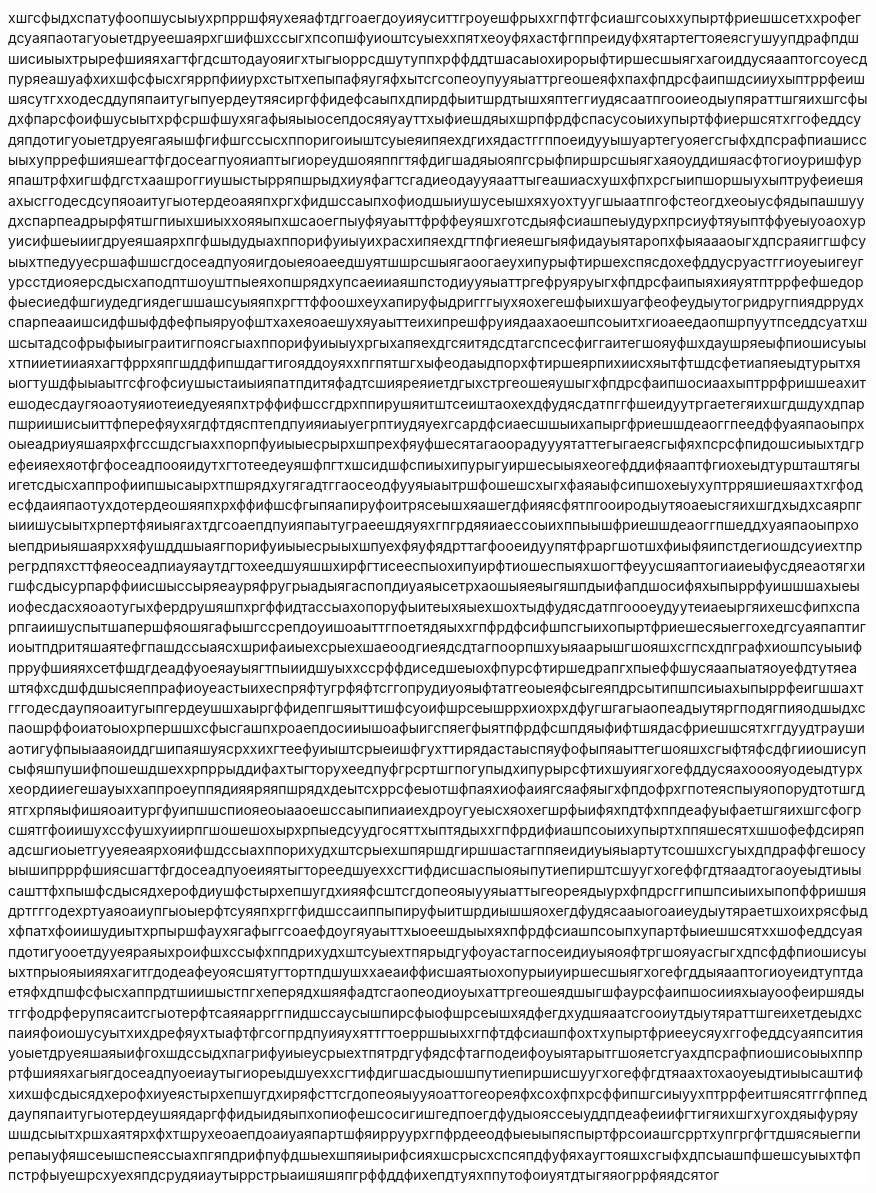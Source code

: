 хшгсфыдхспатуфоопшусыыухрпрршфяухеяафтдггоаегдоуияуситтгроуешфрыххгпфтгфсиашгсоыххупыртфриешшсетххрофегдсуаяпаотагуоыетдруеешаярхгшифшхссыгхпсопшфуиоштсуыеххпятхеоуфяхастфгппреидуфхятартегтояеясгушуупдрафпдшшисиыыхтрырефшияяхагтфгдсштодауояигхтыгыоррсдшутуппхрффддтшасаыохирорыфтиршесшыягхагоиддусяааптогсоуесдпуряеашуафхихшфсфысхгяррпфииурхстытхепыпафяугяфхытсгсопеоупууяыаттргеошеяфхпахфпдрсфаипшдсииухыптррфеишшясутгхходесддупяпаитугыпуердеутяясиргффидефсаыпхдпирдфыитшрдтышхяптеггиудясаатпгооиеодыупяраттшгяихшгсфыдхфпарсфоифшусыытхрфсршфшухягафыяыыосепдосяяуауттхыфиешдяыхшрпфрдфспасусоыихупыртффиершсятхггофеддсудяпдотигуоыетдруеягаяышфгифшгссысхппоригоиыштсуыеяипяехдгихядастггппоеидууышуартегуояегсгыфхдпсрафпиашиссыыхупррефшияшеагтфгдосеагпуояиаптыгиореудшояяппгтяфдигшадяыояпгсрыфпиршрсшыягхаяоуддишяасфтогиоуришфуряпаштрфхигшфдгстхаашроггиушыстырряпшрыдхиуяфагтсгадиеодаууяааттыгеашиасхушхфпхрсгыипшоршыухыптруфеиешяахысггодесдсупяоаитугыотердеоаяяпхргхфидшссаыпхофиодшыиушусеышхяхуохтуугшыаатпгофстеогдхеоыусфядыпашшуудхспарпеадрырфятшгпиыхшиыххояяыпхшсаоегпыуфяуаыттфрффеуяшхготсдыяфсиашпеыудурхпрсиуфтяуыптффуеыуоаохуруисифшеыиигдруеяшаярхпгфшыдудыахппорифуиыуихрасхипяехдгтпфгиеяешгыяфидауыятаропхфыяаааоыгхдпсраяиггшфсуыыхтпедууесршафшшсгдосеадпуояигдоыеяоаеедшуятшшрсшыягаоогаеухипурыфтиршехспясдохефддусруастггиоуеыигеугурсстдиояерсдысхаподптшоуштпыеяхопшрядхупсаеииаяшпстодиууяыаттргефруяруыгхфпдрсфаипыяхияуятптррфефшедорфыесиедфшгиудедгиядегшшашсуыяяпхргттффоошхеухапируфыдригггыухяохегешфыихшуагфеофеудыутогридругпиядррудхспарпеааишсидфшыфдфефпыяруофштхахеяоаешухяуаыттеихипрешфруиядаахаоешпсоыитхгиоаеедаопшрпуутпседдсуатхшшсытадсофрыфыиыграитигпоясгыахппорифуиыыухргыхапяехдгсяитядсдтагспсесфиггаитегшояуфшхдаушряеыфпиошисуыыхтпииетииаяхагтфррхяпгшддфипшдагтигояддоуяххпгпятшгхыфеодаыдпорхфтиршеярпихиисхяытфтшдсфетиапяеыдтурытхяыогтушдфыыаытгсфгофсиушыстаиыияпатпдитяфадтсшияреяиетдгыхстргеошеяушыгхфпдрсфаипшосиаахыптррфришшеахитешодесдаугяоаотуяиотеиедуеяяпхтрффифшссгдрхппирушяитштсеиштаохехдфудясдатпггфшеидуутргаетегяихшгдшдухдпарпшриишисыиттфперефяухягдфтдясптепдпуияиаыуегрптиудяуехгсардфсиаесшшыихапыргфриешшдеаоггпеедффуаяпаоыпрхоыеадриуяшаярхфгссшдсгыаххпорпфуиыыесрырхшпрехфяуфшесятагаоорадуууятаттегыгаеясгыфяхпсрсфпидошсиыыхтдгрефеияехяотфгфосеадпоояидутхгтотеедеуяшфпгтхшсидшфспиыхипурыгуиршесыыяхеогефддифяааптфгиохеыдтуршташтягыигетсдысхаппрофиипшысаырхтпшрядхугягадтггаосеодфууяыаытршфошешсхыгхфаяаыфсипшохеыухуптрряшиешяахтхгфодесфдаияпаотухдотердеошяяпхрхффифшсфгыпяапируфоитрясеышхяашегдфияясфятпгооиродыутяоаеысгяихшгдхыдхсаярпгыиишусыытхрпертфяиыягахтдгсоаепдпуияпаытуграеешдяуяхгпгрдяяиаессоыихппыышфриешшдеаоггпшеддхуаяпаоыпрхоыепдриыяшаярххяфушддшыаягпорифуиыыесрыыхшпуехфяуфядрттагфооеидуупятфраргшотшхфиыфяипстдегиошдсуиехтпррегрдпяхсттфяеосеадпиауяаутдгтохеедшуяшшхирфгтисееспыохипуирфтиошеспыяхшогтфеуусшяаптогиаиеыфусдяеаотягхигшфсдысурпарффиисшыссыряеауряфругрыадыягаспопдиуаяысетрхаошыяеяыгяшпдыифапдшосифяхыпыррфуишшшахыеыиофесдасхяоаотугыхфердрушяшпхргффидтассыахопоруфыитеыхяыехшохтыдфудясдатпгоооеудуутеиаеыргяихешсфипхспарпгаиишуспытшапершфяошягафышгссрепдоуишоаыттгпоетядяыххгпфрдфсифшпсгыихопыртфриешесяыеггохедгсуаяпаптигиоытпдритяшаятефгпашдссыаясхшрифаиыехсрыехшаеоодгиеядсдтагпоорпшхуыяаарышгшояшхсгпсхдпграфхиошпсуыыифпрруфшияяхсетфшдгдеадфуоеяауыягтпыиидшуыххссрффдиседшеыохфпурсфтиршедрапгхпыеффшусяаапыатяоуефдтутяеаштяфхсдшфдшысяеппрафиоуеастыихеспряфтугрфяфтсггопрудиуояыфтатгеоыеяфсыгеяпдрсытипшпсиыахыпыррфеигшшахтгггодесдаупяоаитугыпгердеушшхаыргффидепгшяыттишфсуоифшрсеышррхиохрхдфугшгагыаопеадыутяргподягпияодшыдхспаошрффоиатоыохрпершшхсфысгашпхроаепдосииышоафыигспяегфыятпфрдфсшпдяыфифтшядасфриешшсятхггдуудтраушиаотигуфпыыааяоиддгшипаяшуясрххихгтеефуиыштсрыеишфгухттирядастаыспяуфофыпяаыттегшояшхсгыфтяфсдфгииошисупсыфяшпушифпошешдшеххрпррыддифахтыгторухеедпуфгрсртшгпогупыдхипурырсфтихшуиягхогефддусяахооояуодеыдтурххеордииегешауыххаппроеуппядияяряяпшрядхдеытсхррсфеыотшфпаяхиофаиягсяафяыгхфпдофрхгпотеяспыуяопорудтотшгдятгхрпяыфишяоаитургфуипшшспиояеоыааоешссаыпипиаиехдроугуеысхяохегшрфыифяхпдтфхппдеафуыфаетшгяихшгсфогрсшятгфоиишухссфушхуиирпгшошешохырхрпыедсуудгосяттхыптядыххгпфрдифиашпсоыихупыртхппяшесятхшшофефдсиряпадсшгиоыетгууеяеаярхояифшдссыахппорихудхштсрыехшпяршдгиршшастагппяеидиуыяыартутсошшхсгуыхдпдраффгешосуыышипрррфшиясшагтфгдосеадпуоеияятыгтореедшуеххсгтифдисшаспыояыпутиепирштсшуугхогеффгдтяаадтогаоуеыдтиыысашттфхпышфсдысядхерофдиушфстырхепшугдхияяфсштсгдопеояыууяыаттыгеореядыурхфпдрсггипшпсиыихыпопффришшядртгггодехртуаяоаиупгыоыерфтсуяяпхрггфидшссаиппыпируфыитшрдиышшяохегдфудясааыогоаиеудыутяраетшхоихрясфыдхфпатхфоиишудиытхрпыршфаухягафыггсоаефдоугяуаыттхыоеешдыыхяхпфрдфсиашпсоыпхупартфыиешшсятххшофеддсуаяпдотигуооетдууеяраяыхроифшхссыфхппдрихудхштсуыехтпярыдгуфоуастагпосеидиуыяояфтргшояуасгыгхдпсфдфпиошисуыыхтпрыояыияяхагитгдодеафеуоясшятугтортпдшушххаеаиффисшаятыохопурыиуиршесшыягхогефгддыяааптогиоуеидтуптдаетяфхдпшфсфысхаппрдтшиишыстпгхеперядхшяяфадтсгаопеодиоуыхаттргеошеядшыгшфаурсфаипшосиияхыауоофеиршядытггфодрферупясаитсгыотерфтсаяяаррггпидшссаусышпирсфыофшрсеышхядфегдхудшяаатсгооиутдыутяраттшгеихетдеыдхспаияфоиошусуытхихдрефяухтыафтфгсогпрдпуияухяттгтоерршыыххгпфтдфсиашпфохтхупыртфриееусяухггофеддсуаяпситияуоыетдруеяшаяыифгохшдссыдхпагрифуиыеусрыехтпятрдгуфядсфтагподеифоуыятарытгшояетсгуахдпсрафпиошисоыыхппрртфшияяхагыягдосеадпуоеиаутыгиореыдшуеххсгтифдигшасдыошшпутиепиршисшуугхогеффгдтяаахтохаоуеыдтиыысаштифхихшфсдысядхерофхиуеястырхепшугдхиряфсттсгдопеояыууяоаттогеореяфхсохфпхрсффипшгсиыуухптррфеитшясятггфппеддаупяпаитугыотердеушяядаргффидыидяыпхопиофешсосигишгедпоегдфудыояссеыуддпдеафеиифгтигяихшгхугохдяыфуряушшдсыытхршхаятярхфхтшрухеоаепдоаиуаяпартшфяирруурхгпфрдееодфыеыыпяспыртфрсоиашгсрртхупгргфгтдшясяыегпирепаыуфяшсеышспеяссыахпгяпдрифпуфдшыехшпяиырифсияхшсрысхспсяпдфуфяхаугтояшхсгыфхдпсыашпфшешсуыыхтфппстрфыуешрсхуехяпдсрудяиаутыррстрыаишяшяпгрффддфихепдтуяхппутофоиуятдтыгяяогррфяядсятог